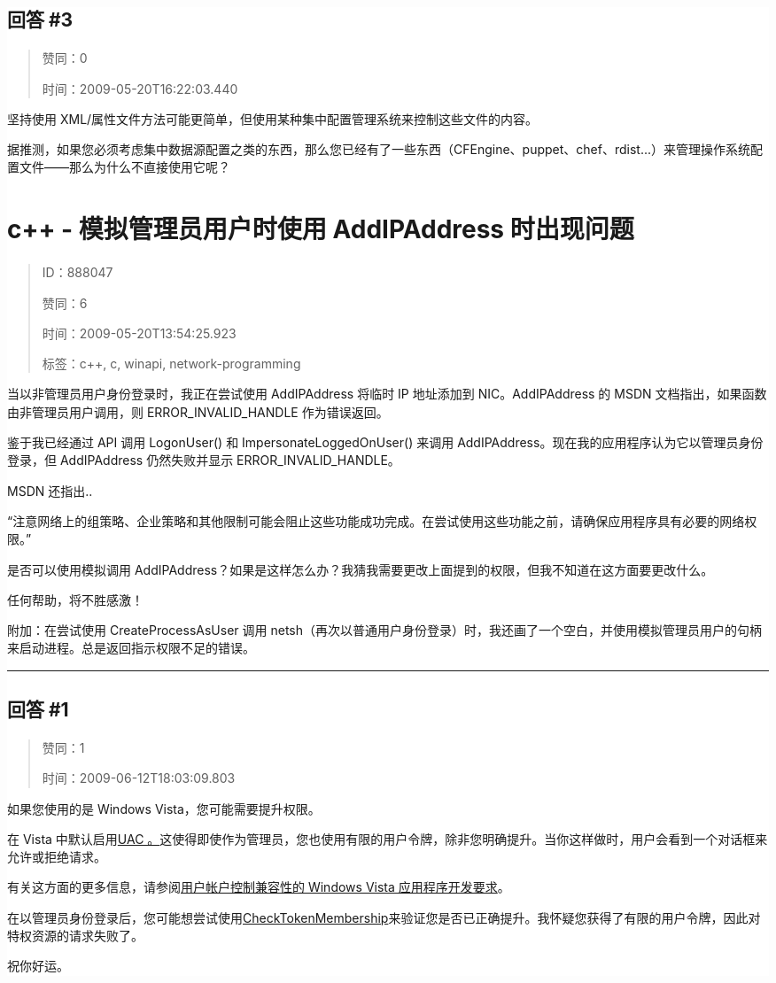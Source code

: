 ## 回答 #3

> 赞同：0
> 
> 时间：2009-05-20T16:22:03.440

坚持使用 XML/属性文件方法可能更简单，但使用某种集中配置管理系统来控制这些文件的内容。

据推测，如果您必须考虑集中数据源配置之类的东西，那么您已经有了一些东西（CFEngine、puppet、chef、rdist...）来管理操作系统配置文件——那么为什么不直接使用它呢？

# c++ - 模拟管理员用户时使用 AddIPAddress 时出现问题

> ID：888047
> 
> 赞同：6
> 
> 时间：2009-05-20T13:54:25.923
> 
> 标签：c++, c, winapi, network-programming

当以非管理员用户身份登录时，我正在尝试使用 AddIPAddress 将临时 IP 地址添加到 NIC。AddIPAddress 的 MSDN 文档指出，如果函数由非管理员用户调用，则 ERROR_INVALID_HANDLE 作为错误返回。

鉴于我已经通过 API 调用 LogonUser() 和 ImpersonateLoggedOnUser() 来调用 AddIPAddress。现在我的应用程序认为它以管理员身份登录，但 AddIPAddress 仍然失败并显示 ERROR_INVALID_HANDLE。

MSDN 还指出..

“注意网络上的组策略、企业策略和其他限制可能会阻止这些功能成功完成。在尝试使用这些功能之前，请确保应用程序具有必要的网络权限。”

是否可以使用模拟调用 AddIPAddress？如果是这样怎么办？我猜我需要更改上面提到的权限，但我不知道在这方面要更改什么。

任何帮助，将不胜感激！

附加：在尝试使用 CreateProcessAsUser 调用 netsh（再次以普通用户身份登录）时，我还画了一个空白，并使用模拟管理员用户的句柄来启动进程。总是返回指示权限不足的错误。

* * *

## 回答 #1

> 赞同：1
> 
> 时间：2009-06-12T18:03:09.803

如果您使用的是 Windows Vista，您可能需要提升权限。

在 Vista 中默认启用[UAC 。](http://technet.microsoft.com/en-us/library/cc709628.aspx)这使得即使作为管理员，您也使用有限的用户令牌，除非您明确提升。当你这样做时，用户会看到一个对话框来允许或拒绝请求。

有关这方面的更多信息，请参阅[用户帐户控制兼容性的 Windows Vista 应用程序开发要求](http://msdn.microsoft.com/en-us/library/bb530410.aspx#vistauac_topic6b)。

在以管理员身份登录后，您可能想尝试使用[CheckTokenMembership](http://msdn.microsoft.com/en-us/library/aa376389(VS.85).aspx)来验证您是否已正确提升。我怀疑您获得了有限的用户令牌，因此对特权资源的请求失败了。

祝你好运。

